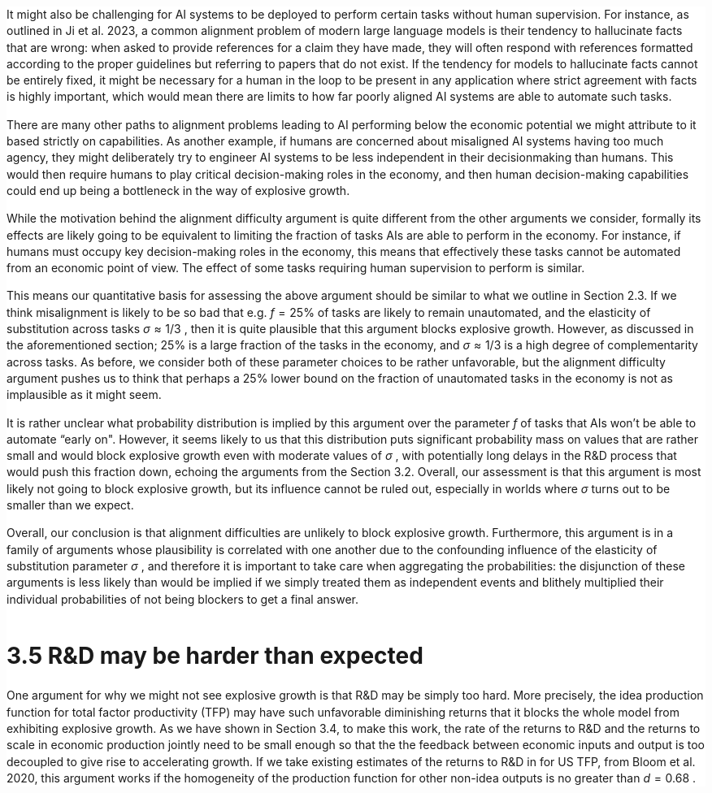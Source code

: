It might also be challenging for AI systems to be deployed to perform certain tasks without human supervision. For instance, as outlined in Ji et al. 2023, a common alignment problem of modern large language models is their tendency to hallucinate facts that are wrong: when asked to provide references for a claim they have made, they will often respond with references formatted according to the proper guidelines but referring to papers that do not exist. If the tendency for models to hallucinate facts cannot be entirely fixed, it might be necessary for a human in the loop to be present in any application where strict agreement with facts is highly important, which would mean there are limits to how far poorly aligned AI systems are able to automate such tasks.  

There are many other paths to alignment problems leading to AI performing below the economic potential we might attribute to it based strictly on capabilities. As another example, if humans are concerned about misaligned AI systems having too much agency, they might deliberately try to engineer AI systems to be less independent in their decisionmaking than humans. This would then require humans to play critical decision-making roles in the economy, and then human decision-making capabilities could end up being a bottleneck in the way of explosive growth.  

While the motivation behind the alignment difficulty argument is quite different from the other arguments we consider, formally its effects are likely going to be equivalent to limiting the fraction of tasks AIs are able to perform in the economy. For instance, if humans must occupy key decision-making roles in the economy, this means that effectively these tasks cannot be automated from an economic point of view. The effect of some tasks requiring human supervision to perform is similar.  

This means our quantitative basis for assessing the above argument should be similar to what we outline in Section 2.3. If we think misalignment is likely to be so bad that e.g. $f = 2 5 \%$ of tasks are likely to remain unautomated, and the elasticity of substitution across tasks $\sigma \approx 1 / 3$ , then it is quite plausible that this argument blocks explosive growth. However, as discussed in the aforementioned section; $2 5 \%$ is a large fraction of the tasks in the economy, and $\sigma \approx 1 / 3$ is a high degree of complementarity across tasks. As before, we consider both of these parameter choices to be rather unfavorable, but the alignment difficulty argument pushes us to think that perhaps a $2 5 \%$ lower bound on the fraction of unautomated tasks in the economy is not as implausible as it might seem.  

It is rather unclear what probability distribution is implied by this argument over the parameter $f$ of tasks that AIs won’t be able to automate “early on". However, it seems likely to us that this distribution puts significant probability mass on values that are rather small and would block explosive growth even with moderate values of $\sigma$ , with potentially long delays in the R&D process that would push this fraction down, echoing the arguments from the Section 3.2. Overall, our assessment is that this argument is most likely not going to block explosive growth, but its influence cannot be ruled out, especially in worlds where $\sigma$ turns out to be smaller than we expect.  

Overall, our conclusion is that alignment difficulties are unlikely to block explosive growth. Furthermore, this argument is in a family of arguments whose plausibility is correlated with one another due to the confounding influence of the elasticity of substitution parameter $\sigma$ , and therefore it is important to take care when aggregating the probabilities: the disjunction of these arguments is less likely than would be implied if we simply treated them as independent events and blithely multiplied their individual probabilities of not being blockers to get a final answer.  

# 3.5 R&D may be harder than expected  

One argument for why we might not see explosive growth is that R&D may be simply too hard. More precisely, the idea production function for total factor productivity (TFP) may have such unfavorable diminishing returns that it blocks the whole model from exhibiting explosive growth. As we have shown in Section 3.4, to make this work, the rate of the returns to R&D and the returns to scale in economic production jointly need to be small enough so that the the feedback between economic inputs and output is too decoupled to give rise to accelerating growth. If we take existing estimates of the returns to R&D in for US TFP, from Bloom et al. 2020, this argument works if the homogeneity of the production function for other non-idea outputs is no greater than $d = 0 . 6 8$ .  
